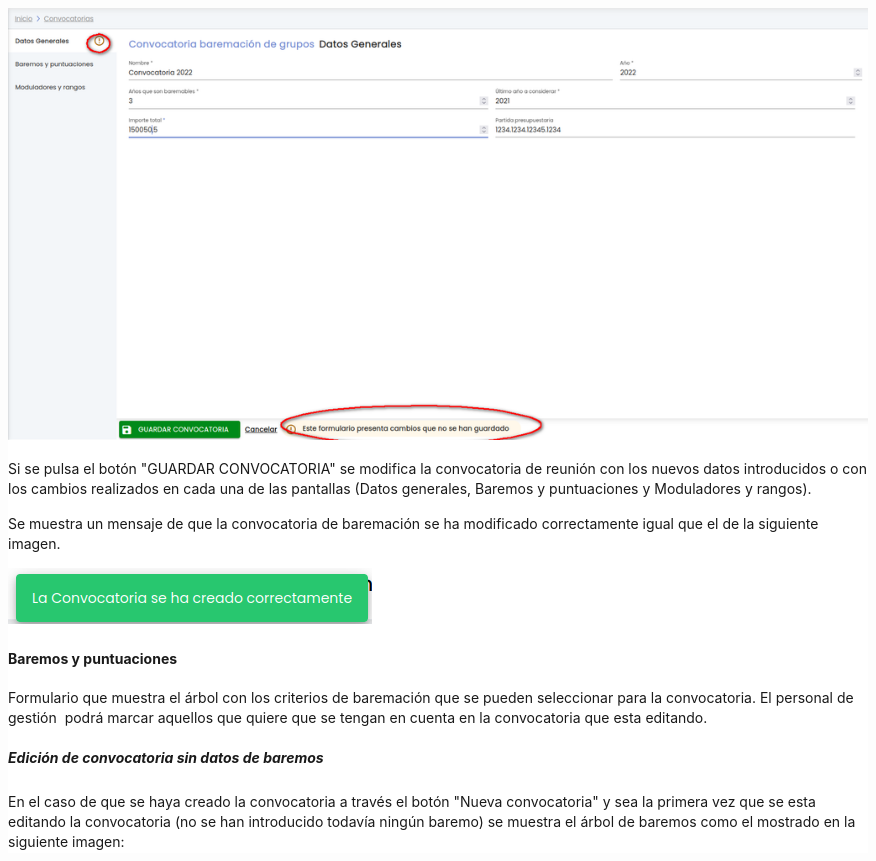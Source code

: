 ![](/attachments/597853743/597878515.png)

Si se pulsa el botón "GUARDAR CONVOCATORIA" se modifica la convocatoria de reunión con los nuevos datos introducidos o con los cambios realizados en cada una de las pantallas (Datos generales, Baremos y puntuaciones y Moduladores y rangos).

Se muestra un mensaje de que la convocatoria de baremación se ha modificado correctamente igual que el de la siguiente imagen.

![](/attachments/597853743/597878518.png)

#### Baremos y puntuaciones

Formulario que muestra el árbol con los criterios de baremación que se pueden seleccionar para la convocatoria. El personal de gestión  podrá marcar aquellos que quiere que se tengan en cuenta en la convocatoria que esta editando.

##### Edición de convocatoria sin datos de baremos

En el caso de que se haya creado la convocatoria a través el botón "Nueva convocatoria" y sea la primera vez que se esta editando la convocatoria (no se han introducido todavía ningún baremo) se muestra el árbol de baremos como el mostrado en la siguiente imagen:
